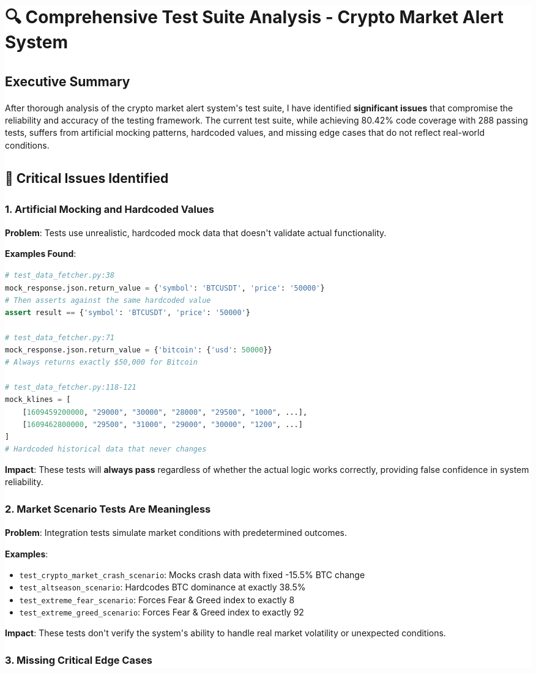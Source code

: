 # 🔍 Comprehensive Test Suite Analysis - Crypto Market Alert System

## Executive Summary

After thorough analysis of the crypto market alert system's test suite, I have identified **significant issues** that compromise the reliability and accuracy of the testing framework. The current test suite, while achieving 80.42% code coverage with 288 passing tests, suffers from artificial mocking patterns, hardcoded values, and missing edge cases that do not reflect real-world conditions.

## 🚨 Critical Issues Identified

### 1. Artificial Mocking and Hardcoded Values

**Problem**: Tests use unrealistic, hardcoded mock data that doesn't validate actual functionality.

**Examples Found**:
```python
# test_data_fetcher.py:38
mock_response.json.return_value = {'symbol': 'BTCUSDT', 'price': '50000'}
# Then asserts against the same hardcoded value
assert result == {'symbol': 'BTCUSDT', 'price': '50000'}

# test_data_fetcher.py:71  
mock_response.json.return_value = {'bitcoin': {'usd': 50000}}
# Always returns exactly $50,000 for Bitcoin

# test_data_fetcher.py:118-121
mock_klines = [
    [1609459200000, "29000", "30000", "28000", "29500", "1000", ...],
    [1609462800000, "29500", "31000", "29000", "30000", "1200", ...]
]
# Hardcoded historical data that never changes
```

**Impact**: These tests will **always pass** regardless of whether the actual logic works correctly, providing false confidence in system reliability.

### 2. Market Scenario Tests Are Meaningless

**Problem**: Integration tests simulate market conditions with predetermined outcomes.

**Examples**:
- `test_crypto_market_crash_scenario`: Mocks crash data with fixed -15.5% BTC change
- `test_altseason_scenario`: Hardcodes BTC dominance at exactly 38.5%
- `test_extreme_fear_scenario`: Forces Fear & Greed index to exactly 8
- `test_extreme_greed_scenario`: Forces Fear & Greed index to exactly 92

**Impact**: These tests don't verify the system's ability to handle real market volatility or unexpected conditions.

### 3. Missing Critical Edge Cases
